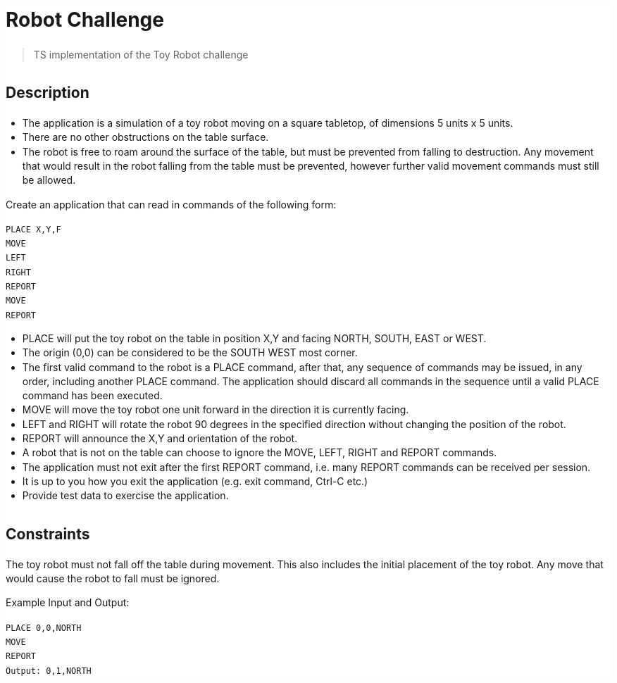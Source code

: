 # Robot Challenge

> TS implementation of the Toy Robot challenge

## Description

- The application is a simulation of a toy robot moving on a square tabletop, of dimensions 5 units x 5 units.
- There are no other obstructions on the table surface.
- The robot is free to roam around the surface of the table, but must be prevented from falling to destruction. Any movement that would result in the robot falling from the table must be prevented, however further valid movement commands must still be allowed.

Create an application that can read in commands of the following form:

```plain
PLACE X,Y,F
MOVE
LEFT
RIGHT
REPORT
MOVE
REPORT
```

- PLACE will put the toy robot on the table in position X,Y and facing NORTH, SOUTH, EAST or WEST.
- The origin (0,0) can be considered to be the SOUTH WEST most corner.
- The first valid command to the robot is a PLACE command, after that, any sequence of commands may be issued, in any order, including another PLACE command. The application should discard all commands in the sequence until a valid PLACE command has been executed.
- MOVE will move the toy robot one unit forward in the direction it is currently facing.
- LEFT and RIGHT will rotate the robot 90 degrees in the specified direction without changing the position of the robot.
- REPORT will announce the X,Y and orientation of the robot.
- A robot that is not on the table can choose to ignore the MOVE, LEFT, RIGHT and REPORT commands.
- The application must not exit after the first REPORT command, i.e. many REPORT commands can be received per session.
- It is up to you how you exit the application (e.g. exit command, Ctrl-C etc.)
- Provide test data to exercise the application.

## Constraints

The toy robot must not fall off the table during movement. This also includes the initial placement of the toy robot.
Any move that would cause the robot to fall must be ignored.

Example Input and Output:

```plain
PLACE 0,0,NORTH
MOVE
REPORT
Output: 0,1,NORTH
```
